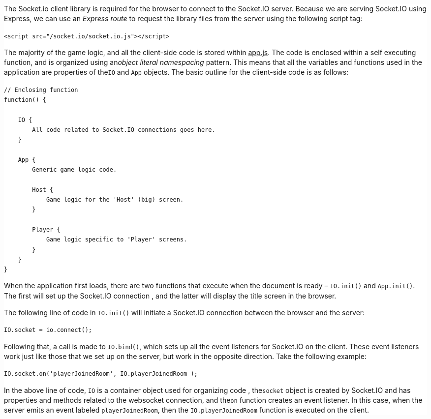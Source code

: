 The Socket.io client library is required for the browser to connect to the
Socket.IO server. Because we are serving Socket.IO using Express, we can use an
*Express route* to request the library files from the server using the
following script tag:

    <script src="/socket.io/socket.io.js"></script>

The majority of the game logic, and all the client-side code is stored within
[app.js][9]. The code is enclosed within a self executing function, and is
organized using an*object literal namespacing* pattern. This means that all the
variables and functions used in the application are properties of the`IO` and
`App` objects. The basic outline for the client-side code is as follows:

    // Enclosing function
    function() {
    
        IO {
            All code related to Socket.IO connections goes here.
        }
    
        App {
            Generic game logic code.
    
            Host {
                Game logic for the 'Host' (big) screen.
            }
    
            Player {
                Game logic specific to 'Player' screens.
            }
        }       
    }

When the application first loads, there are two functions that execute when the
document is ready
– `IO.init()` and `App.init()`. The first will set up the Socket.IO connection
, and the latter will display the title screen in the browser.

The following line of code in `IO.init()` will initiate a Socket.IO connection
between the browser and the server:

    IO.socket = io.connect();

Following that, a call is made to `IO.bind()`, which sets up all the event
listeners for Socket.IO on the client. These event listeners work just like 
those that we set up on the server, but work in the opposite direction. Take the
following example:

    IO.socket.on('playerJoinedRoom', IO.playerJoinedRoom );

In the above line of code, `IO` is a container object used for organizing code
, the`socket` object is created by Socket.IO and has properties and methods
related to the websocket connection, and the`on` function creates an event
listener. In this case, when the server emits an event labeled
`playerJoinedRoom`, then the `IO.playerJoinedRoom` function is executed on the
client.


 [1]: http://flippinawesome.org/authors/eric-terpstra
 [2]: https://github.com/ericterpstra/anagrammatix
 [3]: https://github.com/STRML/textFit
 [4]: https://github.com/ftlabs/fastclick
 [5]: img/architecture.png
 [6]: http://socket.io/#how-to-use
 [7]: https://github.com/ericterpstra/anagrammatix/blob/master/index.js
 [8]: https://github.com/ericterpstra/anagrammatix/blob/master/agxgame.js
 [9]: https://github.com/ericterpstra/anagrammatix/blob/master/public/app.js
 [10]: img/chrome_network-640x360.jpg
 [11]: https://github.com/ericterpstra/anagrammatix/blob/master/public/app.js#L16
 [12]: img/start_game.jpg
 [13]: https://github.com/ericterpstra/anagrammatix/blob/master/agxgame.js#L95
 [14]: img/gameplay.jpg
 [15]: https://github.com/ericterpstra/anagrammatix/blob/master/agxgame.js#L171
 [16]: img/game_over.jpg
 [17]: http://socket.io/
 [18]: https://github.com/learnboost/socket.io/wiki